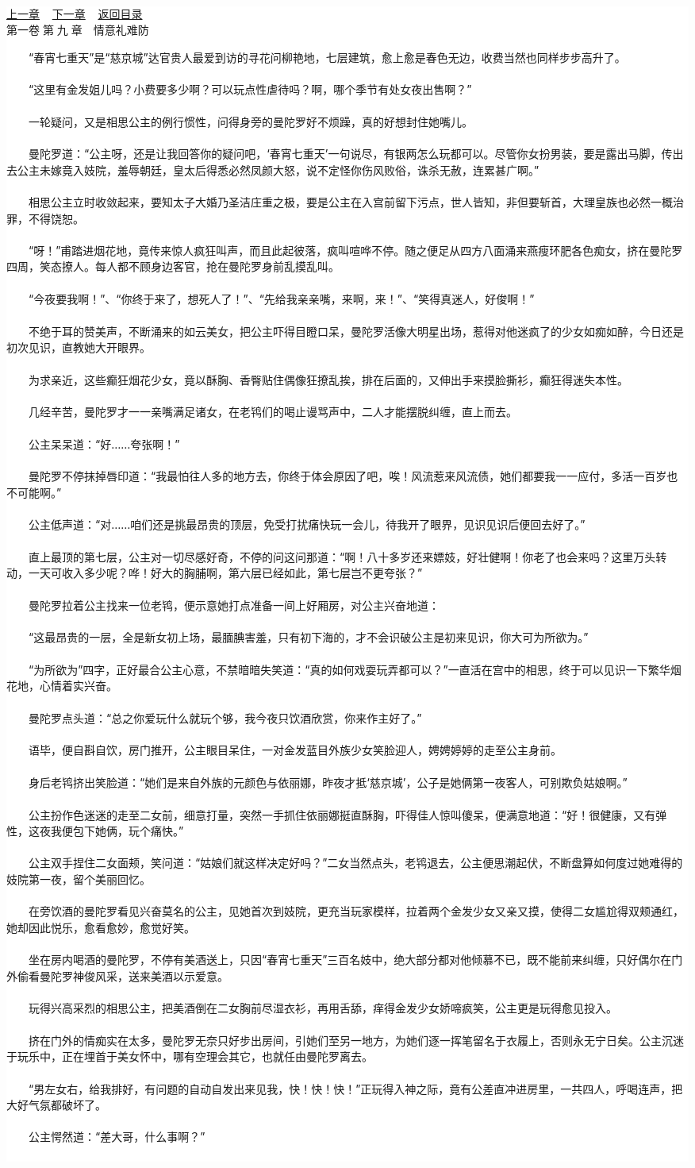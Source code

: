 
[上一章](https://github.com/xiaominghe2014/spider_book/blob/master/book/六道天书/第8章.md)&nbsp;&nbsp;&nbsp;&nbsp;[下一章](https://github.com/xiaominghe2014/spider_book/blob/master/book/六道天书/第10章.md)&nbsp;&nbsp;&nbsp;&nbsp;[返回目录](https://github.com/xiaominghe2014/spider_book/blob/master/book/六道天书/README.md)
<br />第一卷 第 九 章　情意礼难防<br />


　　“春宵七重天”是“慈京城”达官贵人最爱到访的寻花问柳艳地，七层建筑，愈上愈是春色无边，收费当然也同样步步高升了。<br />
<br />
　　“这里有金发姐儿吗？小费要多少啊？可以玩点性虐待吗？啊，哪个季节有处女夜出售啊？”<br />
<br />
　　一轮疑问，又是相思公主的例行惯性，问得身旁的曼陀罗好不烦躁，真的好想封住她嘴儿。<br />
<br />
　　曼陀罗道：“公主呀，还是让我回答你的疑问吧，‘春宵七重天’一句说尽，有银两怎么玩都可以。尽管你女扮男装，要是露出马脚，传出去公主未嫁竟入妓院，羞辱朝廷，皇太后得悉必然凤颜大怒，说不定怪你伤风败俗，诛杀无赦，连累甚广啊。”<br />
<br />
　　相思公主立时收敛起来，要知太子大婚乃圣洁庄重之极，要是公主在入宫前留下污点，世人皆知，非但要斩首，大理皇族也必然一概治罪，不得饶恕。<br />
<br />
　　“呀！”甫踏进烟花地，竟传来惊人疯狂叫声，而且此起彼落，疯叫喧哗不停。随之便足从四方八面涌来燕瘦环肥各色痴女，挤在曼陀罗四周，笑态撩人。每人都不顾身边客官，抢在曼陀罗身前乱摸乱叫。<br />
<br />
　　“今夜要我啊！”、“你终于来了，想死人了！”、“先给我亲亲嘴，来啊，来！”、“笑得真迷人，好俊啊！”<br />
<br />
　　不绝于耳的赞美声，不断涌来的如云美女，把公主吓得目瞪口呆，曼陀罗活像大明星出场，惹得对他迷疯了的少女如痴如醉，今日还是初次见识，直教她大开眼界。<br />
<br />
　　为求亲近，这些癫狂烟花少女，竟以酥胸、香臀贴住偶像狂撩乱挨，排在后面的，又伸出手来摸脸撕衫，癫狂得迷失本性。<br />
<br />
　　几经辛苦，曼陀罗才一一亲嘴满足诸女，在老鸨们的喝止谩骂声中，二人才能摆脱纠缠，直上而去。<br />
<br />
　　公主呆呆道：“好……夸张啊！”<br />
<br />
　　曼陀罗不停抹掉唇印道：“我最怕往人多的地方去，你终于体会原因了吧，唉！风流惹来风流债，她们都要我一一应付，多活一百岁也不可能啊。”<br />
<br />
　　公主低声道：“对……咱们还是挑最昂贵的顶层，免受打扰痛快玩一会儿，待我开了眼界，见识见识后便回去好了。”<br />
<br />
　　直上最顶的第七层，公主对一切尽感好奇，不停的问这问那道：“啊！八十多岁还来嫖妓，好壮健啊！你老了也会来吗？这里万头转动，一天可收入多少呢？哗！好大的胸脯啊，第六层已经如此，第七层岂不更夸张？”<br />
<br />
　　曼陀罗拉着公主找来一位老鸨，便示意她打点准备一间上好厢房，对公主兴奋地道：<br />
<br />
　　“这最昂贵的一层，全是新女初上场，最腼腆害羞，只有初下海的，才不会识破公主是初来见识，你大可为所欲为。”<br />
<br />
　　“为所欲为”四字，正好最合公主心意，不禁暗暗失笑道：“真的如何戏耍玩弄都可以？”一直活在宫中的相思，终于可以见识一下繁华烟花地，心情着实兴奋。<br />
<br />
　　曼陀罗点头道：“总之你爱玩什么就玩个够，我今夜只饮酒欣赏，你来作主好了。”<br />
<br />
　　语毕，便自斟自饮，房门推开，公主眼目呆住，一对金发蓝目外族少女笑脸迎人，娉娉婷婷的走至公主身前。<br />
<br />
　　身后老鸨挤出笑脸道：“她们是来自外族的元颜色与依丽娜，昨夜才抵‘慈京城’，公子是她俩第一夜客人，可别欺负姑娘啊。”<br />
<br />
　　公主扮作色迷迷的走至二女前，细意打量，突然一手抓住依丽娜挺直酥胸，吓得佳人惊叫傻呆，便满意地道：“好！很健康，又有弹性，这夜我便包下她俩，玩个痛快。”<br />
<br />
　　公主双手捏住二女面颊，笑问道：“姑娘们就这样决定好吗？”二女当然点头，老鸨退去，公主便思潮起伏，不断盘算如何度过她难得的妓院第一夜，留个美丽回忆。<br />
<br />
　　在旁饮酒的曼陀罗看见兴奋莫名的公主，见她首次到妓院，更充当玩家模样，拉着两个金发少女又亲又摸，使得二女尴尬得双颊通红，她却因此悦乐，愈看愈妙，愈觉好笑。<br />
<br />
　　坐在房内喝酒的曼陀罗，不停有美酒送上，只因“春宵七重天”三百名妓中，绝大部分都对他倾慕不已，既不能前来纠缠，只好偶尔在门外偷看曼陀罗神俊风采，送来美酒以示爱意。<br />
<br />
　　玩得兴高采烈的相思公主，把美酒倒在二女胸前尽湿衣衫，再用舌舔，痒得金发少女娇啼疯笑，公主更是玩得愈见投入。<br />
<br />
　　挤在门外的情痴实在太多，曼陀罗无奈只好步出房间，引她们至另一地方，为她们逐一挥笔留名于衣履上，否则永无宁日矣。公主沉迷于玩乐中，正在埋首于美女怀中，哪有空理会其它，也就任由曼陀罗离去。<br />
<br />
　　“男左女右，给我排好，有问题的自动自发出来见我，快！快！快！”正玩得入神之际，竟有公差直冲进房里，一共四人，呼喝连声，把大好气氛都破坏了。<br />
<br />
　　公主愕然道：“差大哥，什么事啊？”<br />
<br />